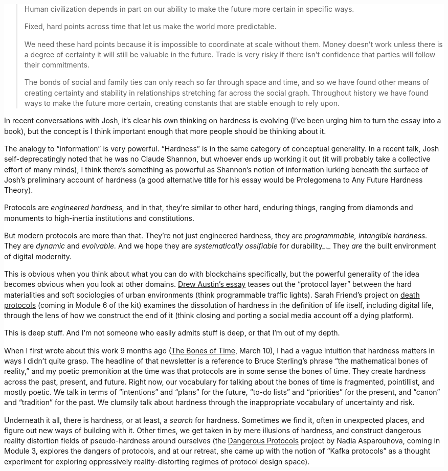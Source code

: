 > Human civilization depends in part on our ability to make the future more certain in specific ways.
> 
> Fixed, hard points across time that let us make the world more predictable.
> 
> We need these hard points because it is impossible to coordinate at scale without them. Money doesn’t work unless there is a degree of certainty it will still be valuable in the future. Trade is very risky if there isn’t confidence that parties will follow their commitments.
> 
> The bonds of social and family ties can only reach so far through space and time, and so we have found other means of creating certainty and stability in relationships stretching far across the social graph. Throughout history we have found ways to make the future more certain, creating constants that are stable enough to rely upon.

In recent conversations with Josh, it’s clear his own thinking on hardness is evolving (I’ve been urging him to turn the essay into a book), but the concept is I think important enough that more people should be thinking about it.

The analogy to “information” is very powerful. “Hardness” is in the same category of conceptual generality. In a recent talk, Josh self-deprecatingly noted that he was no Claude Shannon, but whoever ends up working it out (it will probably take a collective effort of many minds), I think there’s something as powerful as Shannon’s notion of information lurking beneath the surface of Josh’s preliminary account of hardness (a good alternative title for his essay would be Prolegomena to Any Future Hardness Theory).

Protocols are _engineered_ _hardness,_ and in that, they’re similar to other hard, enduring things, ranging from diamonds and monuments to high-inertia institutions and constitutions.

But modern protocols are more than that. They’re not just engineered hardness, they are _programmable, intangible hardness._ They are _dynamic_ and _evolvable._ And we hope they are _systematically ossifiable_ for durability_._ They _are_ the built environment of digital modernity.

This is obvious when you think about what you can do with blockchains specifically, but the powerful generality of the idea becomes obvious when you look at other domains. [Drew Austin’s essay](https://summerofprotocols.com/research/protocols-dont-build-pyramids) teases out the “protocol layer” between the hard materialities and soft sociologies of urban environments (think programmable traffic lights). Sarah Friend’s project on [death protocols](https://summerofprotocols.com/research/good-death) (coming in Module 6 of the kit) examines the dissolution of hardness in the definition of life itself, including digital life, through the lens of how we construct the end of it (think closing and porting a social media account off a dying platform).

This is deep stuff. And I’m not someone who easily admits stuff is deep, or that I’m out of my depth.

When I first wrote about this work 9 months ago ([The Bones of Time](https://studio.ribbonfarm.com/p/the-bones-of-time), March 10), I had a vague intuition that hardness matters in ways I didn’t quite grasp. The headline of that newsletter is a reference to Bruce Sterling’s phrase “the mathematical bones of reality,” and my poetic premonition at the time was that protocols are in some sense the bones of time. They create hardness across the past, present, and future. Right now, our vocabulary for talking about the bones of time is fragmented, pointillist, and mostly poetic. We talk in terms of “intentions” and “plans” for the future, “to-do lists” and “priorities” for the present, and “canon” and “tradition” for the past. We clumsily talk about hardness through the inappropriate vocabulary of uncertainty and risk.

Underneath it all, there is hardness, or at least, a _search_ for hardness. Sometimes we find it, often in unexpected places, and figure out new ways of building with it. Other times, we get taken in by mere illusions of hardness, and construct dangerous reality distortion fields of pseudo-hardness around ourselves (the [Dangerous Protocols](https://summerofprotocols.com/research/dangerous-protocols) project by Nadia Asparouhova, coming in Module 3, explores the dangers of protocols, and at our retreat, she came up with the notion of “Kafka protocols” as a thought experiment for exploring oppressively reality-distorting regimes of protocol design space).
